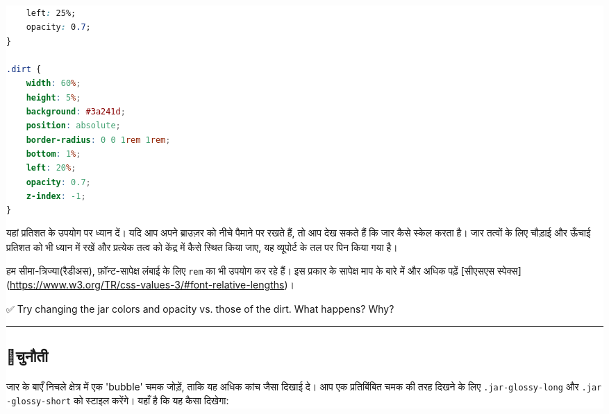 ```CSS
	left: 25%;
	opacity: 0.7;
}

.dirt {
	width: 60%;
	height: 5%;
	background: #3a241d;
	position: absolute;
	border-radius: 0 0 1rem 1rem;
	bottom: 1%;
	left: 20%;
	opacity: 0.7;
	z-index: -1;
}
```

यहां प्रतिशत के उपयोग पर ध्यान दें। यदि आप अपने ब्राउज़र को नीचे पैमाने पर रखते हैं, तो आप देख सकते हैं कि जार कैसे स्केल करता है। जार तत्वों के लिए चौड़ाई और ऊँचाई प्रतिशत को भी ध्यान में रखें और प्रत्येक तत्व को केंद्र में कैसे स्थित किया जाए, यह व्यूपोर्ट के तल पर पिन किया गया है।

हम सीमा-त्रिज्या(रैडीअस), फ़ॉन्ट-सापेक्ष लंबाई के लिए `rem` का भी उपयोग कर रहे हैं। इस प्रकार के सापेक्ष माप के बारे में और अधिक पढ़ें [सीएसएस स्पेक्स] (https://www.w3.org/TR/css-values-3/#font-relative-lengths)।

✅ Try changing the jar colors and opacity vs. those of the dirt. What happens? Why?

---

## 🚀चुनौती

जार के बाएँ निचले क्षेत्र में एक 'bubble' चमक जोड़ें, ताकि यह अधिक कांच जैसा दिखाई दे। आप एक प्रतिबिंबित चमक की तरह दिखने के लिए `.jar-glossy-long` और `.jar-glossy-short` को स्टाइल करेंगे। यहाँ है कि यह कैसा दिखेगा:
